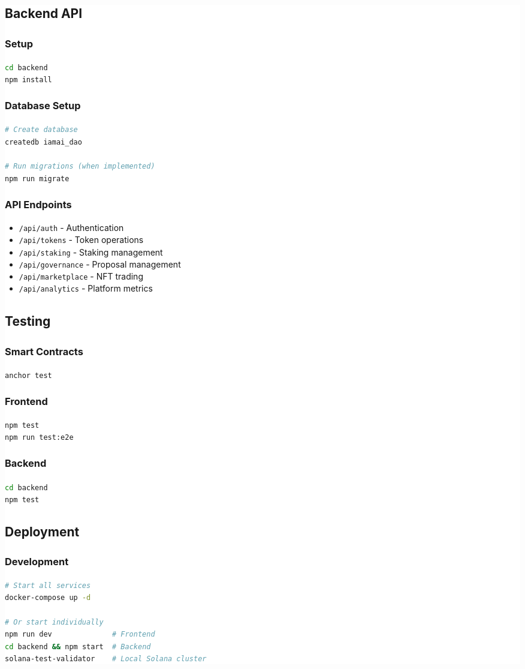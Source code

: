 ## Backend API

### Setup
```bash
cd backend
npm install
```

### Database Setup
```bash
# Create database
createdb iamai_dao

# Run migrations (when implemented)
npm run migrate
```

### API Endpoints
- `/api/auth` - Authentication
- `/api/tokens` - Token operations
- `/api/staking` - Staking management
- `/api/governance` - Proposal management
- `/api/marketplace` - NFT trading
- `/api/analytics` - Platform metrics

## Testing

### Smart Contracts
```bash
anchor test
```

### Frontend
```bash
npm test
npm run test:e2e
```

### Backend
```bash
cd backend
npm test
```

## Deployment

### Development
```bash
# Start all services
docker-compose up -d

# Or start individually
npm run dev              # Frontend
cd backend && npm start  # Backend
solana-test-validator    # Local Solana cluster
```
